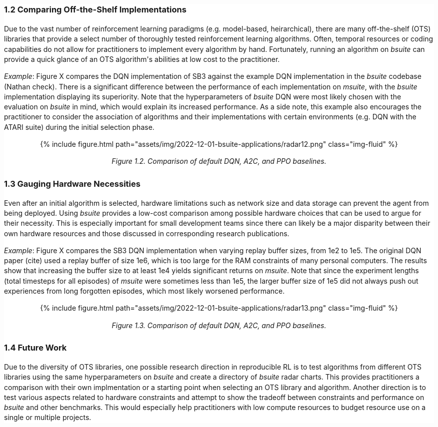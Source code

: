 </div>

### 1.2 Comparing Off-the-Shelf Implementations

Due to the vast number of reinforcement learning paradigms (e.g. model-based, heirarchical), there are many off-the-shelf (OTS) libraries that provide a select number of thoroughly tested reinforcement learning algorithms. Often, temporal resources or coding capabilities do not allow for practitioners to implement every algorithm by hand. Fortunately, running an algorithm on *bsuite* can provide a quick glance of an OTS algorithm's abilities at low cost to the practitioner.

*Example*: Figure X compares the DQN implementation of SB3 against the example DQN implementation in the *bsuite* codebase (Nathan check). There is a significant difference between the performance of each implementation on *msuite*, with the *bsuite* implementation displaying its superiority. Note that the hyperparameters of *bsuite* DQN were most likely chosen with the evaluation on *bsuite* in mind, which would explain its increased performance. As a side note, this example also encourages the practitioner to consider the association of algorithms and their implementations with certain environments (e.g. DQN with the ATARI suite) during the initial selection phase.

<div style="text-align: center;">

{% include figure.html path="assets/img/2022-12-01-bsuite-applications/radar12.png" class="img-fluid" %}

*Figure 1.2. Comparison of default DQN, A2C, and PPO baselines.*

</div>

### 1.3 Gauging Hardware Necessities

Even after an initial algorithm is selected, hardware limitations such as network size and data storage can prevent the agent from being deployed. Using *bsuite* provides a low-cost comparison among possible hardware choices that can be used to argue for their necessity. This is especially important for small development teams since there can likely be a major disparity between their own hardware resources and those discussed in corresponding research publications. 

*Example*: Figure X compares the SB3 DQN implementation when varying replay buffer sizes, from 1e2 to 1e5. The original DQN paper (cite) used a replay buffer of size 1e6, which is too large for the RAM constraints of many personal computers. The results show that increasing the buffer size to at least 1e4 yields significant returns on *msuite*. Note that since the experiment lengths (total timesteps for all episodes) of *msuite* were sometimes less than 1e5, the larger buffer size of 1e5 did not always push out experiences from long forgotten episodes, which most likely worsened performance.

<div style="text-align: center;">

{% include figure.html path="assets/img/2022-12-01-bsuite-applications/radar13.png" class="img-fluid" %}

*Figure 1.3. Comparison of default DQN, A2C, and PPO baselines.*

</div>

### 1.4 Future Work

Due to the diversity of OTS libraries, one possible research direction in reproducible RL is to test algorithms from different OTS libraries using the same hyperparameters on *bsuite* and create a directory of *bsuite* radar charts. This provides practitioners a comparison with their own implmentation or a starting point when selecting an OTS library and algorithm. Another direction is to test various aspects related to hardware constraints and attempt to show the tradeoff between constraints and performance on *bsuite* and other benchmarks. This would especially help practitioners with low compute resources to budget resource use on a single or multiple projects.
